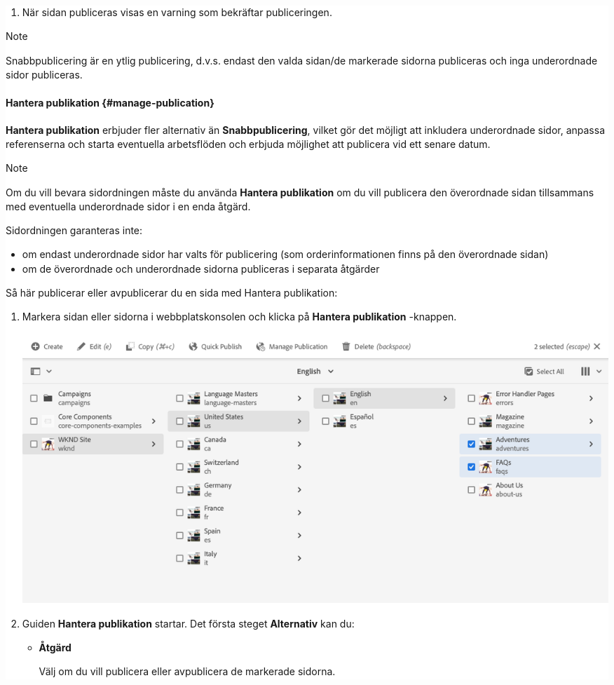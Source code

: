 
1. När sidan publiceras visas en varning som bekräftar publiceringen.

>[!NOTE]
>
>Snabbpublicering är en ytlig publicering, d.v.s. endast den valda sidan/de markerade sidorna publiceras och inga underordnade sidor publiceras.

#### Hantera publikation {#manage-publication}

**Hantera publikation** erbjuder fler alternativ än **Snabbpublicering**, vilket gör det möjligt att inkludera underordnade sidor, anpassa referenserna och starta eventuella arbetsflöden och erbjuda möjlighet att publicera vid ett senare datum.

>[!NOTE]
>
>Om du vill bevara sidordningen måste du använda **Hantera publikation** om du vill publicera den överordnade sidan tillsammans med eventuella underordnade sidor i en enda åtgärd.
>
>Sidordningen garanteras inte:
>* om endast underordnade sidor har valts för publicering (som orderinformationen finns på den överordnade sidan)
>* om de överordnade och underordnade sidorna publiceras i separata åtgärder

Så här publicerar eller avpublicerar du en sida med Hantera publikation:

1. Markera sidan eller sidorna i webbplatskonsolen och klicka på **Hantera publikation** -knappen.

   ![Välja sidor för publicering](/help/sites-cloud/authoring/assets/publishing-select-pages.png)

1. Guiden **Hantera publikation** startar. Det första steget **Alternativ** kan du:

   * **Åtgärd**

     Välj om du vill publicera eller avpublicera de markerade sidorna.
